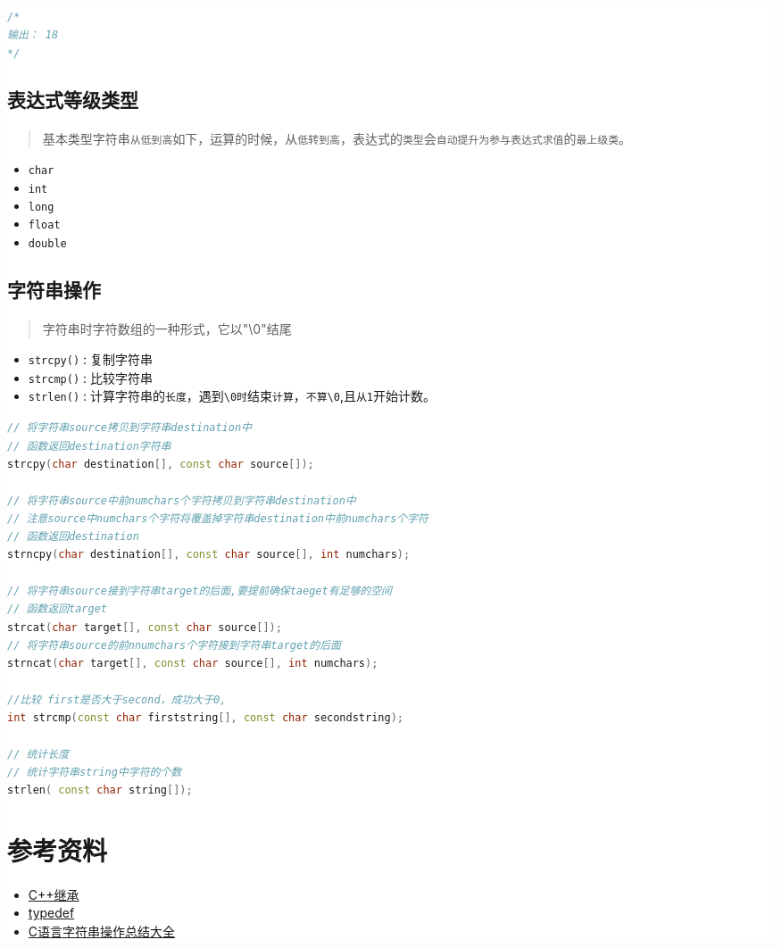 ```cpp
/*
输出： 18
*/
```

## 表达式等级类型

> 基本类型字符串`从低到高`如下，运算的时候，从`低转到高`，表达式的`类型`会`自动提升为参与表达式求值`的`最上级类`。

* `char `
* `int `
* `long`
* `float`
* `double`

## 字符串操作

> 字符串时字符数组的一种形式，它以"\0"结尾

* `strcpy()` : 复制字符串
* `strcmp()` : 比较字符串
* `strlen()`  : 计算字符串的`长度`，遇到`\0时`结束`计算`，`不算\0`,且`从1`开始计数。

```cpp
// 将字符串source拷贝到字符串destination中
// 函数返回destination字符串
strcpy(char destination[], const char source[]);

// 将字符串source中前numchars个字符拷贝到字符串destination中
// 注意source中numchars个字符将覆盖掉字符串destination中前numchars个字符
// 函数返回destination
strncpy(char destination[], const char source[], int numchars);

// 将字符串source接到字符串target的后面,要提前确保taeget有足够的空间
// 函数返回target
strcat(char target[], const char source[]);
// 将字符串source的前nnumchars个字符接到字符串target的后面
strncat(char target[], const char source[], int numchars);

//比较 first是否大于second，成功大于0,
int strcmp(const char firststring[], const char secondstring);

// 统计长度
// 统计字符串string中字符的个数
strlen( const char string[]);
```

# 参考资料

* [C++继承](https://blog.csdn.net/qq_45303986/article/details/125370343)
* [typedef](https://blog.csdn.net/weixin_41001497/article/details/108076377)
* [C语言字符串操作总结大全](https://blog.csdn.net/qq_35836473/article/details/121097480)
